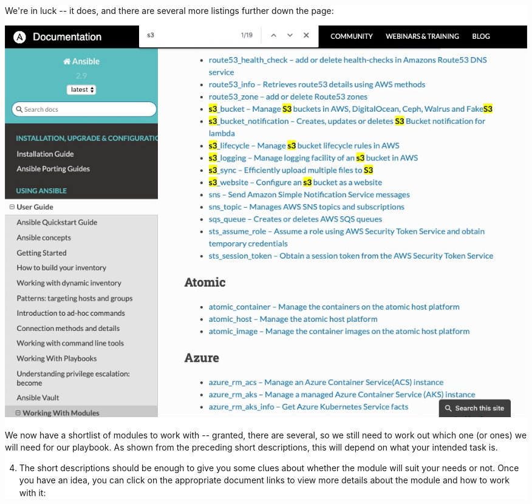 We\'re in luck -- it does, and there are several more listings further
down the page:

![](./images/f0611a81-5115-4749-9a37-ff80186fc8d1.png)

We now have a shortlist of modules to work with -- granted, there are
several, so we still need to work out which one (or ones) we will need
for our playbook. As shown from the preceding short descriptions, this
will depend on what your intended task is.

4.  The short descriptions should be enough to give you some clues about
    whether the module will suit your needs or not. Once you have an
    idea, you can click on the appropriate document links to view more
    details about the module and how to work with it:
